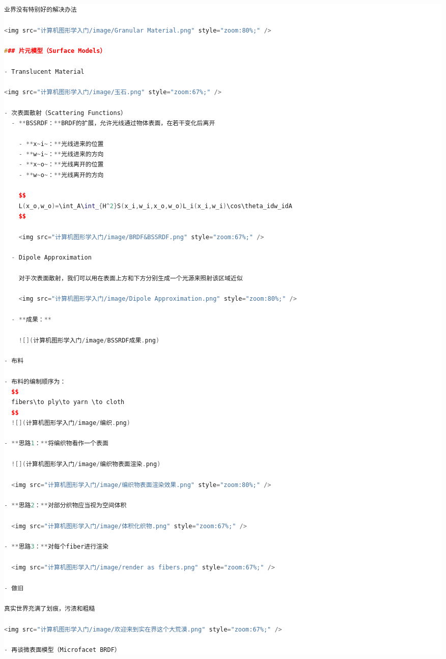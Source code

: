   ```C++
  业界没有特别好的解决办法

  <img src="计算机图形学入门/image/Granular Material.png" style="zoom:80%;" />

### 片元模型（Surface Models）

- Translucent Material

  <img src="计算机图形学入门/image/玉石.png" style="zoom:67%;" />

  - 次表面散射（Scattering Functions）
    - **BSSRDF：**BRDF的扩展，允许光线通过物体表面，在若干变化后离开
    
      - **x~i~：**光线进来的位置
      - **w~i~：**光线进来的方向
      - **x~o~：**光线离开的位置
      - **w~o~：**光线离开的方向
    
      $$
      L(x_o,w_o)=\int_A\int_{H^2}S(x_i,w_i,x_o,w_o)L_i(x_i,w_i)\cos\theta_idw_idA
      $$
    
      <img src="计算机图形学入门/image/BRDF&BSSRDF.png" style="zoom:67%;" />
    
    - Dipole Approximation
    
      对于次表面散射，我们可以用在表面上方和下方分别生成一个光源来照射该区域近似
    
      <img src="计算机图形学入门/image/Dipole Approximation.png" style="zoom:80%;" />
    
    - **成果：**
    
      ![](计算机图形学入门/image/BSSRDF成果.png)
  
- 布料

  - 布料的编制顺序为：
    $$
    fibers\to ply\to yarn \to cloth
    $$
    ![](计算机图形学入门/image/编织.png)

  - **思路1：**将编织物看作一个表面

    ![](计算机图形学入门/image/编织物表面渲染.png)

    <img src="计算机图形学入门/image/编织物表面渲染效果.png" style="zoom:80%;" />

  - **思路2：**对部分织物应当视为空间体积

    <img src="计算机图形学入门/image/体积化织物.png" style="zoom:67%;" />

  - **思路3：**对每个fiber进行渲染

    <img src="计算机图形学入门/image/render as fibers.png" style="zoom:67%;" />

- 做旧

  真实世界充满了划痕，污渍和粗糙

  <img src="计算机图形学入门/image/欢迎来到实在界这个大荒漠.png" style="zoom:67%;" />

  - 再谈微表面模型（Microfacet BRDF）
  ```